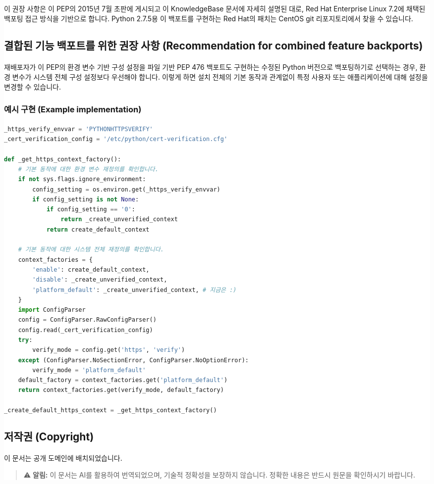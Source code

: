 이 권장 사항은 이 PEP의 2015년 7월 초판에 게시되고 이 KnowledgeBase 문서에 자세히 설명된 대로, Red Hat Enterprise Linux 7.2에 채택된 백포팅 접근 방식을 기반으로 합니다. Python 2.7.5용 이 백포트를 구현하는 Red Hat의 패치는 CentOS git 리포지토리에서 찾을 수 있습니다.

## 결합된 기능 백포트를 위한 권장 사항 (Recommendation for combined feature backports)

재배포자가 이 PEP의 환경 변수 기반 구성 설정을 파일 기반 PEP 476 백포트도 구현하는 수정된 Python 버전으로 백포팅하기로 선택하는 경우, 환경 변수가 시스템 전체 구성 설정보다 우선해야 합니다. 이렇게 하면 설치 전체의 기본 동작과 관계없이 특정 사용자 또는 애플리케이션에 대해 설정을 변경할 수 있습니다.

### 예시 구현 (Example implementation)

```python
_https_verify_envvar = 'PYTHONHTTPSVERIFY'
_cert_verification_config = '/etc/python/cert-verification.cfg'

def _get_https_context_factory():
    # 기본 동작에 대한 환경 변수 재정의를 확인합니다.
    if not sys.flags.ignore_environment:
        config_setting = os.environ.get(_https_verify_envvar)
        if config_setting is not None:
            if config_setting == '0':
                return _create_unverified_context
            return create_default_context

    # 기본 동작에 대한 시스템 전체 재정의를 확인합니다.
    context_factories = {
        'enable': create_default_context,
        'disable': _create_unverified_context,
        'platform_default': _create_unverified_context, # 지금은 :)
    }
    import ConfigParser
    config = ConfigParser.RawConfigParser()
    config.read(_cert_verification_config)
    try:
        verify_mode = config.get('https', 'verify')
    except (ConfigParser.NoSectionError, ConfigParser.NoOptionError):
        verify_mode = 'platform_default'
    default_factory = context_factories.get('platform_default')
    return context_factories.get(verify_mode, default_factory)

_create_default_https_context = _get_https_context_factory()
```
## 저작권 (Copyright)

이 문서는 공개 도메인에 배치되었습니다.

> ⚠️ **알림:** 이 문서는 AI를 활용하여 번역되었으며, 기술적 정확성을 보장하지 않습니다. 정확한 내용은 반드시 원문을 확인하시기 바랍니다.
